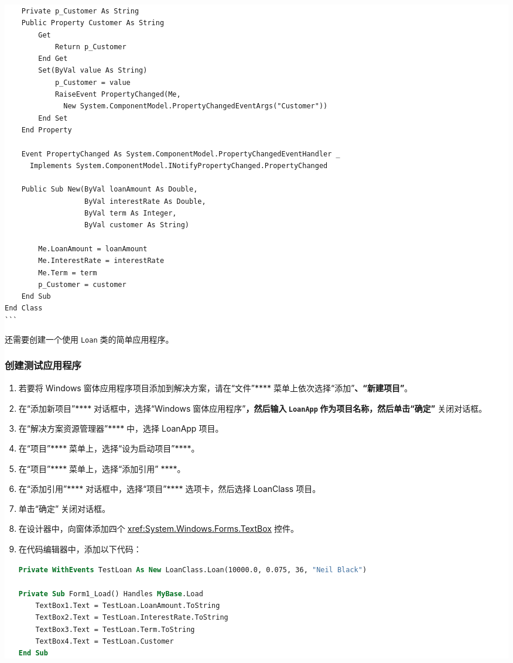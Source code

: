         Private p_Customer As String  
        Public Property Customer As String  
            Get  
                Return p_Customer  
            End Get  
            Set(ByVal value As String)  
                p_Customer = value  
                RaiseEvent PropertyChanged(Me,  
                  New System.ComponentModel.PropertyChangedEventArgs("Customer"))  
            End Set  
        End Property  
  
        Event PropertyChanged As System.ComponentModel.PropertyChangedEventHandler _  
          Implements System.ComponentModel.INotifyPropertyChanged.PropertyChanged  
  
        Public Sub New(ByVal loanAmount As Double,  
                       ByVal interestRate As Double,  
                       ByVal term As Integer,  
                       ByVal customer As String)  
  
            Me.LoanAmount = loanAmount  
            Me.InterestRate = interestRate  
            Me.Term = term  
            p_Customer = customer  
        End Sub  
    End Class  
    ```  
  
 还需要创建一个使用 `Loan` 类的简单应用程序。  
  
### <a name="to-create-a-test-application"></a>创建测试应用程序  
  
1. 若要将 Windows 窗体应用程序项目添加到解决方案，请在“文件”**** 菜单上依次选择“添加”****、“新建项目”****。  
  
2. 在“添加新项目”**** 对话框中，选择“Windows 窗体应用程序”****，然后输入 `LoanApp` 作为项目名称，然后单击“确定”**** 关闭对话框。  
  
3. 在“解决方案资源管理器”**** 中，选择 LoanApp 项目。  
  
4. 在“项目”**** 菜单上，选择“设为启动项目”****。  
  
5. 在“项目”**** 菜单上，选择“添加引用” ****。  
  
6. 在“添加引用”**** 对话框中，选择“项目”**** 选项卡，然后选择 LoanClass 项目。  
  
7. 单击“确定”  关闭对话框。  
  
8. 在设计器中，向窗体添加四个 <xref:System.Windows.Forms.TextBox> 控件。  
  
9. 在代码编辑器中，添加以下代码：  
  
    ```vb  
    Private WithEvents TestLoan As New LoanClass.Loan(10000.0, 0.075, 36, "Neil Black")  
  
    Private Sub Form1_Load() Handles MyBase.Load  
        TextBox1.Text = TestLoan.LoanAmount.ToString  
        TextBox2.Text = TestLoan.InterestRate.ToString  
        TextBox3.Text = TestLoan.Term.ToString  
        TextBox4.Text = TestLoan.Customer  
    End Sub  
    ```  
  